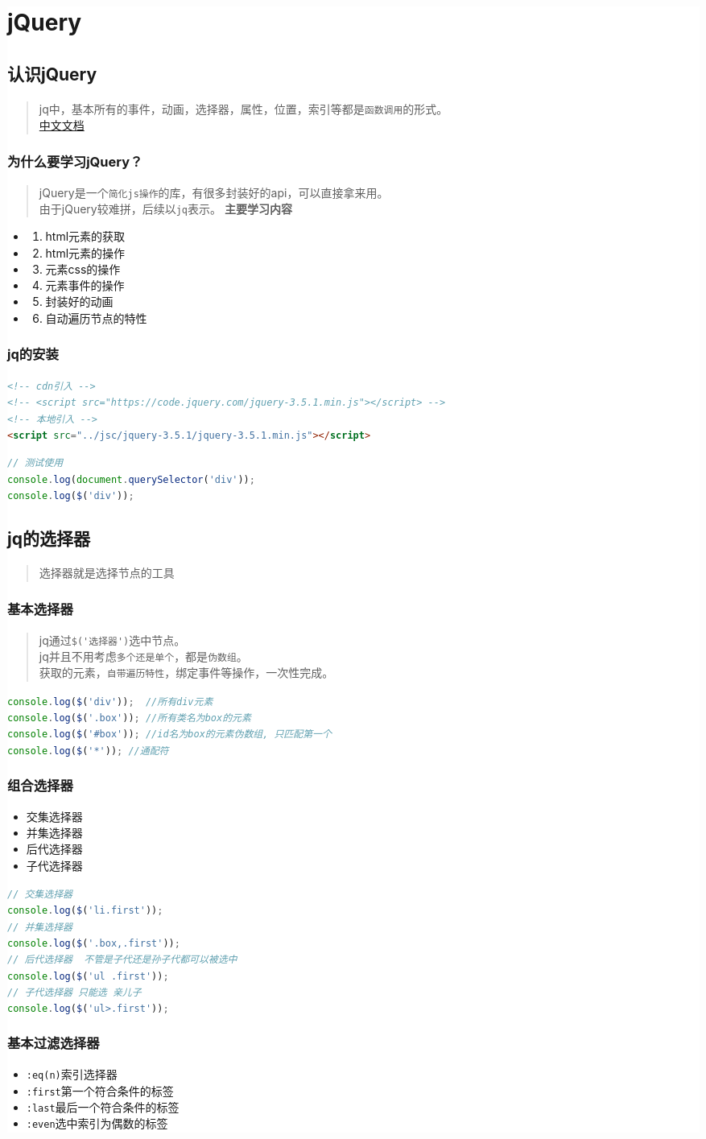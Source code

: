 # jQuery
## 认识jQuery
> jq中，基本所有的事件，动画，选择器，属性，位置，索引等都是`函数调用`的形式。  
> [中文文档](http://www.17bigdata.com/book/jquery2/index.html)
### 为什么要学习jQuery？
> jQuery是一个`简化js操作`的库，有很多封装好的api，可以直接拿来用。  
> 由于jQuery较难拼，后续以`jq`表示。
**主要学习内容**
- 1. html元素的获取
- 2. html元素的操作
- 3. 元素css的操作
- 4. 元素事件的操作
- 5. 封装好的动画
- 6. 自动遍历节点的特性
### jq的安装
```html
<!-- cdn引入 -->
<!-- <script src="https://code.jquery.com/jquery-3.5.1.min.js"></script> -->
<!-- 本地引入 -->
<script src="../jsc/jquery-3.5.1/jquery-3.5.1.min.js"></script>
```
```js
// 测试使用
console.log(document.querySelector('div'));
console.log($('div'));
```
## jq的选择器
> 选择器就是选择节点的工具
### 基本选择器
> jq通过`$('选择器')`选中节点。  
> jq并且不用考虑`多个还是单个`，都是`伪数组`。  
> 获取的元素，`自带遍历特性`，绑定事件等操作，一次性完成。
```js
console.log($('div'));  //所有div元素
console.log($('.box')); //所有类名为box的元素
console.log($('#box')); //id名为box的元素伪数组, 只匹配第一个
console.log($('*')); //通配符
```
### 组合选择器
- 交集选择器
- 并集选择器
- 后代选择器
- 子代选择器
```js
// 交集选择器
console.log($('li.first'));
// 并集选择器
console.log($('.box,.first'));
// 后代选择器  不管是子代还是孙子代都可以被选中
console.log($('ul .first'));
// 子代选择器 只能选 亲儿子
console.log($('ul>.first'));
```
### 基本过滤选择器
- `:eq(n)`索引选择器
- `:first`第一个符合条件的标签
- `:last`最后一个符合条件的标签
- `:even`选中索引为偶数的标签